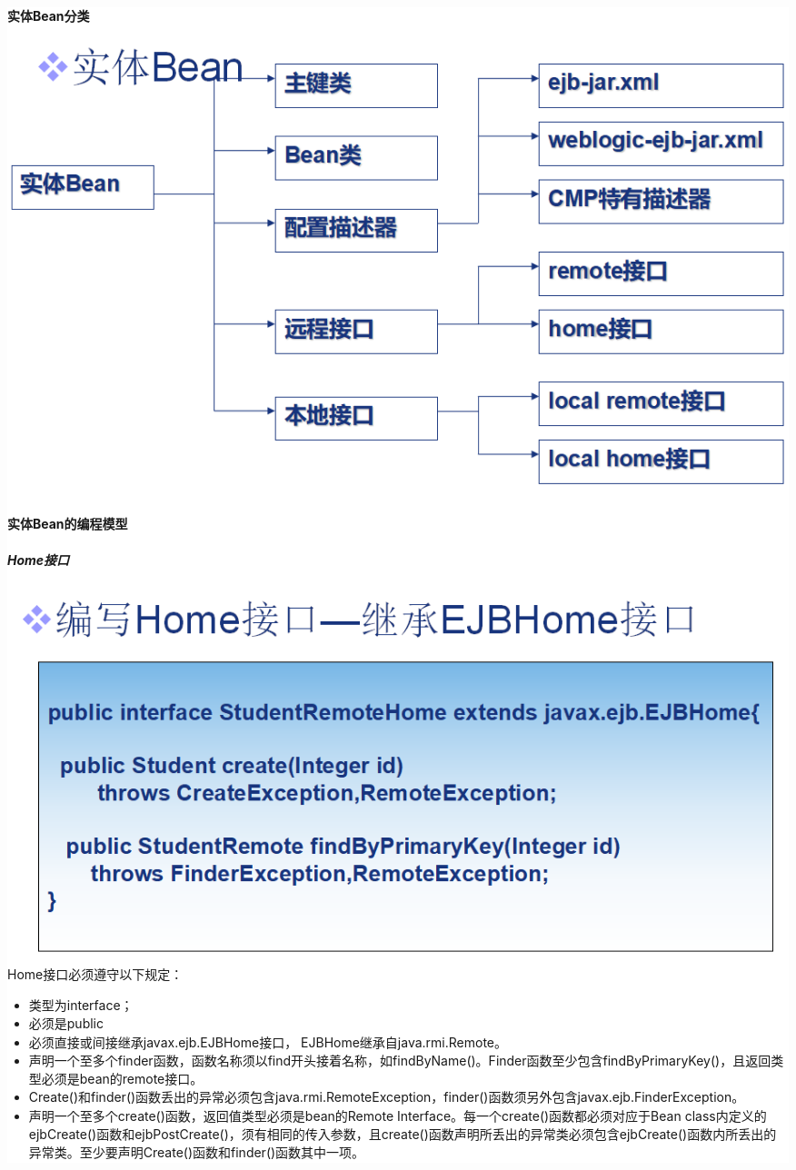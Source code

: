 #### 实体Bean分类
![实体Bean](企业软件开发-EJB/pic3.png)
#### 实体Bean的编程模型
##### Home接口
![hh](企业软件开发-EJB/pic36.png)
Home接口必须遵守以下规定：
- 类型为interface；
- 必须是public
- 必须直接或间接继承javax.ejb.EJBHome接口， EJBHome继承自java.rmi.Remote。
- 声明一个至多个finder函数，函数名称须以find开头接着名称，如findByName()。Finder函数至少包含findByPrimaryKey()，且返回类型必须是bean的remote接口。
- Create()和finder()函数丢出的异常必须包含java.rmi.RemoteException，finder()函数须另外包含javax.ejb.FinderException。
- 声明一个至多个create()函数，返回值类型必须是bean的Remote Interface。每一个create()函数都必须对应于Bean class内定义的ejbCreate()函数和ejbPostCreate()，须有相同的传入参数，且create()函数声明所丢出的异常类必须包含ejbCreate()函数内所丢出的异常类。至少要声明Create()函数和finder()函数其中一项。